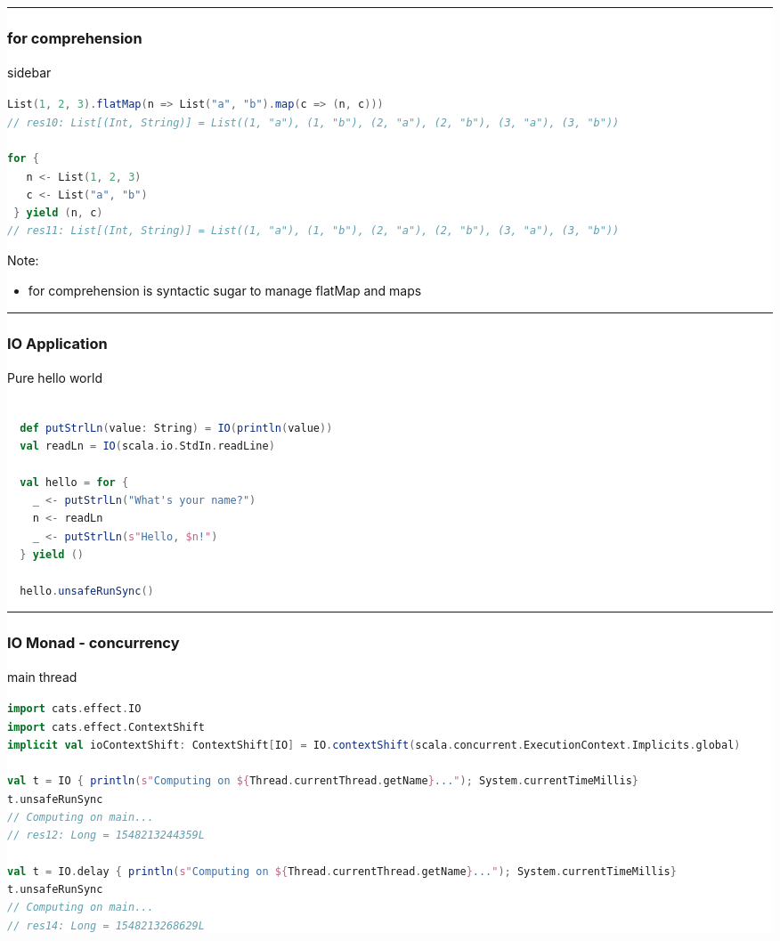 ----
### for comprehension
sidebar
```scala
List(1, 2, 3).flatMap(n => List("a", "b").map(c => (n, c)))
// res10: List[(Int, String)] = List((1, "a"), (1, "b"), (2, "a"), (2, "b"), (3, "a"), (3, "b"))

for {
   n <- List(1, 2, 3)
   c <- List("a", "b")
 } yield (n, c)
// res11: List[(Int, String)] = List((1, "a"), (1, "b"), (2, "a"), (2, "b"), (3, "a"), (3, "b"))
```
Note:
  - for comprehension is syntactic sugar to manage flatMap and maps

----
### IO Application
Pure hello world
```scala

  def putStrlLn(value: String) = IO(println(value))
  val readLn = IO(scala.io.StdIn.readLine)

  val hello = for {
    _ <- putStrlLn("What's your name?")
    n <- readLn
    _ <- putStrlLn(s"Hello, $n!")
  } yield ()

  hello.unsafeRunSync()
```
----
### IO Monad - concurrency 
main thread

```scala
import cats.effect.IO
import cats.effect.ContextShift
implicit val ioContextShift: ContextShift[IO] = IO.contextShift(scala.concurrent.ExecutionContext.Implicits.global)

val t = IO { println(s"Computing on ${Thread.currentThread.getName}..."); System.currentTimeMillis}
t.unsafeRunSync
// Computing on main...
// res12: Long = 1548213244359L

val t = IO.delay { println(s"Computing on ${Thread.currentThread.getName}..."); System.currentTimeMillis}
t.unsafeRunSync
// Computing on main...
// res14: Long = 1548213268629L


```
